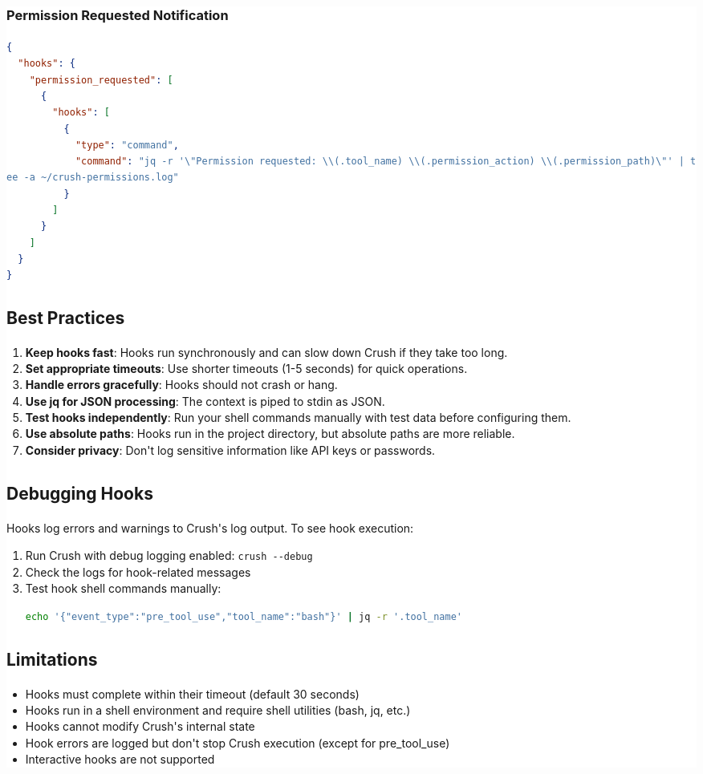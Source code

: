 ### Permission Requested Notification

```json
{
  "hooks": {
    "permission_requested": [
      {
        "hooks": [
          {
            "type": "command",
            "command": "jq -r '\"Permission requested: \\(.tool_name) \\(.permission_action) \\(.permission_path)\"' | tee -a ~/crush-permissions.log"
          }
        ]
      }
    ]
  }
}
```

## Best Practices

1. **Keep hooks fast**: Hooks run synchronously and can slow down Crush if they take too long.
2. **Set appropriate timeouts**: Use shorter timeouts (1-5 seconds) for quick operations.
3. **Handle errors gracefully**: Hooks should not crash or hang.
4. **Use jq for JSON processing**: The context is piped to stdin as JSON.
5. **Test hooks independently**: Run your shell commands manually with test data before configuring them.
6. **Use absolute paths**: Hooks run in the project directory, but absolute paths are more reliable.
7. **Consider privacy**: Don't log sensitive information like API keys or passwords.

## Debugging Hooks

Hooks log errors and warnings to Crush's log output. To see hook execution:

1. Run Crush with debug logging enabled: `crush --debug`
2. Check the logs for hook-related messages
3. Test hook shell commands manually:
   ```bash
   echo '{"event_type":"pre_tool_use","tool_name":"bash"}' | jq -r '.tool_name'
   ```

## Limitations

- Hooks must complete within their timeout (default 30 seconds)
- Hooks run in a shell environment and require shell utilities (bash, jq, etc.)
- Hooks cannot modify Crush's internal state
- Hook errors are logged but don't stop Crush execution (except for pre_tool_use)
- Interactive hooks are not supported
